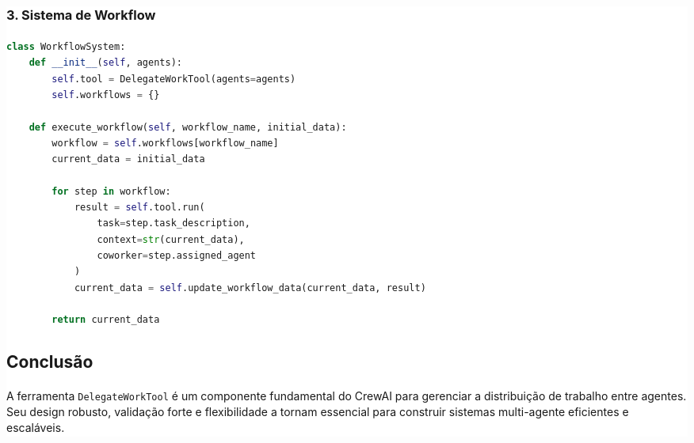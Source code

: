 ### 3. Sistema de Workflow
```python
class WorkflowSystem:
    def __init__(self, agents):
        self.tool = DelegateWorkTool(agents=agents)
        self.workflows = {}
        
    def execute_workflow(self, workflow_name, initial_data):
        workflow = self.workflows[workflow_name]
        current_data = initial_data
        
        for step in workflow:
            result = self.tool.run(
                task=step.task_description,
                context=str(current_data),
                coworker=step.assigned_agent
            )
            current_data = self.update_workflow_data(current_data, result)
            
        return current_data
```

## Conclusão
A ferramenta `DelegateWorkTool` é um componente fundamental do CrewAI para gerenciar a distribuição de trabalho entre agentes. Seu design robusto, validação forte e flexibilidade a tornam essencial para construir sistemas multi-agente eficientes e escaláveis.
